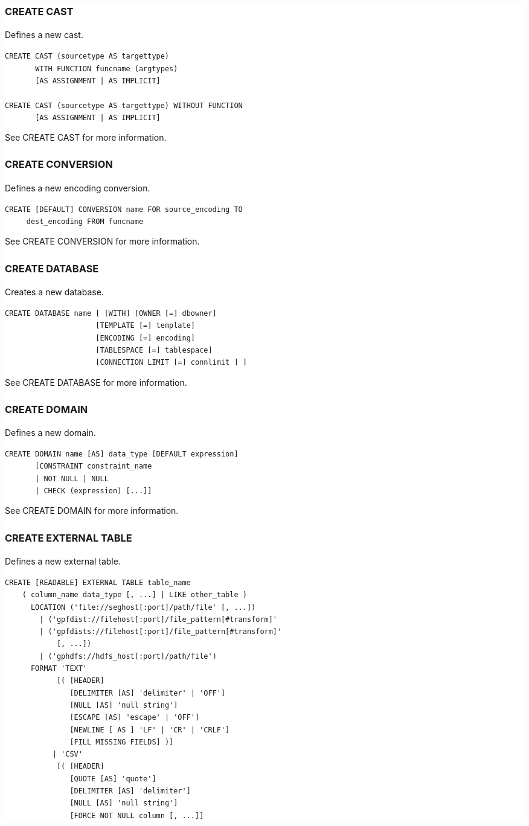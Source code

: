 ### CREATE CAST
Defines a new cast.

	CREATE CAST (sourcetype AS targettype) 
		   WITH FUNCTION funcname (argtypes) 
		   [AS ASSIGNMENT | AS IMPLICIT]

	CREATE CAST (sourcetype AS targettype) WITHOUT FUNCTION 
		   [AS ASSIGNMENT | AS IMPLICIT]
See CREATE CAST for more information.

### CREATE CONVERSION
Defines a new encoding conversion.

	CREATE [DEFAULT] CONVERSION name FOR source_encoding TO 
		 dest_encoding FROM funcname
See CREATE CONVERSION for more information.

### CREATE DATABASE
Creates a new database.

	CREATE DATABASE name [ [WITH] [OWNER [=] dbowner]
						 [TEMPLATE [=] template]
						 [ENCODING [=] encoding]
						 [TABLESPACE [=] tablespace]
						 [CONNECTION LIMIT [=] connlimit ] ]
See CREATE DATABASE for more information.

### CREATE DOMAIN
Defines a new domain.

	CREATE DOMAIN name [AS] data_type [DEFAULT expression] 
		   [CONSTRAINT constraint_name
		   | NOT NULL | NULL 
		   | CHECK (expression) [...]]
See CREATE DOMAIN for more information.

### CREATE EXTERNAL TABLE
Defines a new external table.

	CREATE [READABLE] EXTERNAL TABLE table_name     
		( column_name data_type [, ...] | LIKE other_table )
		  LOCATION ('file://seghost[:port]/path/file' [, ...])
			| ('gpfdist://filehost[:port]/file_pattern[#transform]'
			| ('gpfdists://filehost[:port]/file_pattern[#transform]'
				[, ...])
			| ('gphdfs://hdfs_host[:port]/path/file')
		  FORMAT 'TEXT' 
				[( [HEADER]
				   [DELIMITER [AS] 'delimiter' | 'OFF']
				   [NULL [AS] 'null string']
				   [ESCAPE [AS] 'escape' | 'OFF']
				   [NEWLINE [ AS ] 'LF' | 'CR' | 'CRLF']
				   [FILL MISSING FIELDS] )]
			   | 'CSV'
				[( [HEADER]
				   [QUOTE [AS] 'quote'] 
				   [DELIMITER [AS] 'delimiter']
				   [NULL [AS] 'null string']
				   [FORCE NOT NULL column [, ...]]